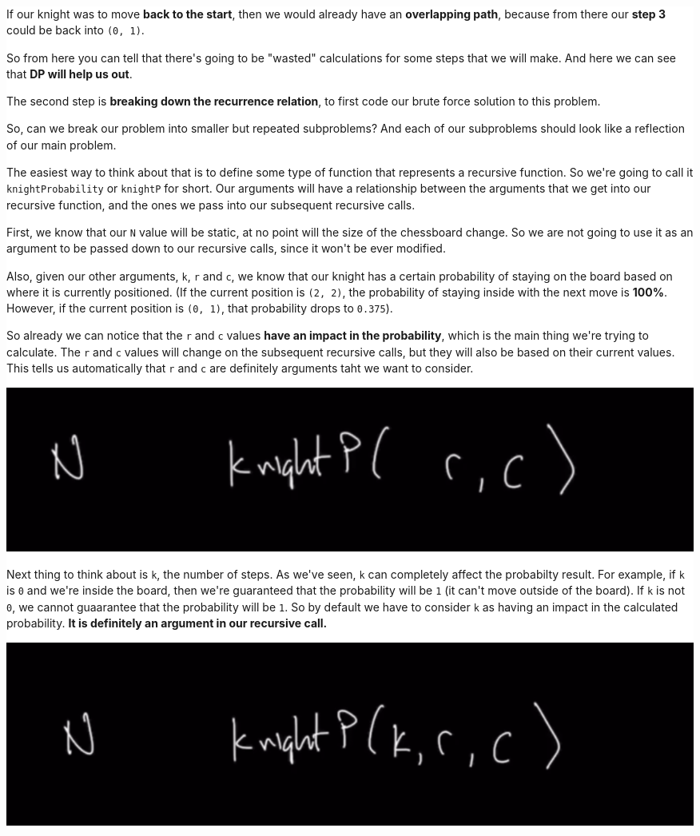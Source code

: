If our knight was to move **back to the start**, then we would already have an **overlapping path**, because from there our **step 3** could be back into `(0, 1)`.

So from here you can tell that there's going to be "wasted" calculations for some steps that we will make. And here we can see that **DP will help us out**.

The second step is **breaking down the recurrence relation**, to first code our brute force solution to this problem.

So, can we break our problem into smaller but repeated subproblems? And each of our subproblems should look like a reflection of our main problem.

The easiest way to think about that is to define some type of function that represents a recursive function. So we're going to call it `knightProbability` or `knightP` for short. Our arguments will have a relationship between the arguments that we get into our recursive function, and the ones we pass into our subsequent recursive calls.

First, we know that our `N` value will be static, at no point will the size of the chessboard change. So we are not going to use it as an argument to be passed down to our recursive calls, since it won't be ever modified.

Also, given our other arguments, `k`, `r` and `c`, we know that our knight has a certain probability of staying on the board based on where it is currently positioned. (If the current position is `(2, 2)`, the probability of staying inside with the next move is **100%**. However, if the current position is `(0, 1)`, that probability drops to `0.375`).

So already we can notice that the `r` and `c` values **have an impact in the probability**, which is the main thing we're trying to calculate. The `r` and `c` values will change on the subsequent recursive calls, but they will also be based on their current values. This tells us automatically that `r` and `c` are definitely arguments taht we want to consider.

![](2022-03-08-19-51-30.png)

Next thing to think about is `k`, the number of steps. As we've seen, `k` can completely affect the probabilty result. For example, if `k` is `0` and we're inside the board, then we're guaranteed that the probability will be `1` (it can't move outside of the board). If `k` is not `0`, we cannot guaarantee that the probability will be `1`. So by default we have to consider `k` as having an impact in the calculated probability. **It is definitely an argument in our recursive call.**

![](2022-03-08-19-54-52.png)
